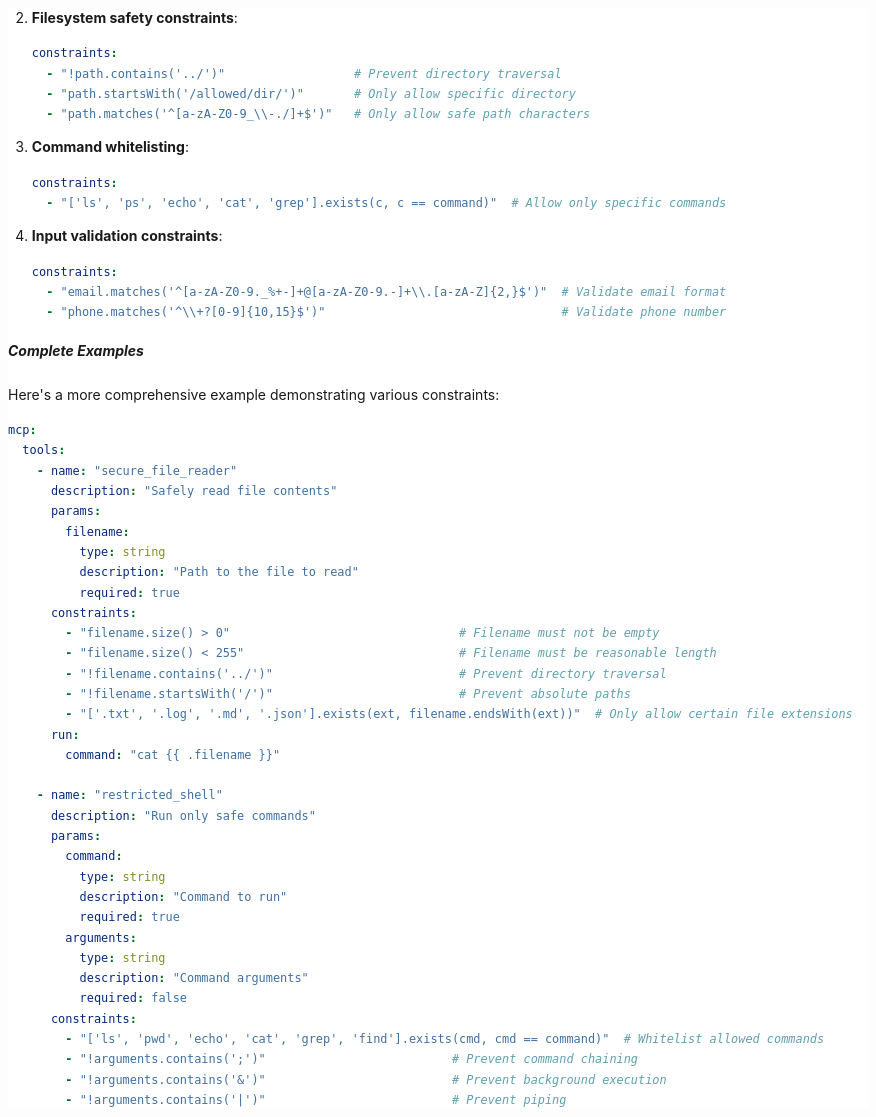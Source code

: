 2. **Filesystem safety constraints**:

   ```yaml
   constraints:
     - "!path.contains('../')"                  # Prevent directory traversal
     - "path.startsWith('/allowed/dir/')"       # Only allow specific directory
     - "path.matches('^[a-zA-Z0-9_\\-./]+$')"   # Only allow safe path characters
   ```

3. **Command whitelisting**:

   ```yaml
   constraints:
     - "['ls', 'ps', 'echo', 'cat', 'grep'].exists(c, c == command)"  # Allow only specific commands
   ```

4. **Input validation constraints**:

   ```yaml
   constraints:
     - "email.matches('^[a-zA-Z0-9._%+-]+@[a-zA-Z0-9.-]+\\.[a-zA-Z]{2,}$')"  # Validate email format
     - "phone.matches('^\\+?[0-9]{10,15}$')"                                 # Validate phone number
   ```

##### Complete Examples

Here's a more comprehensive example demonstrating various constraints:

```yaml
mcp:
  tools:
    - name: "secure_file_reader"
      description: "Safely read file contents"
      params:
        filename:
          type: string
          description: "Path to the file to read"
          required: true
      constraints:
        - "filename.size() > 0"                                # Filename must not be empty
        - "filename.size() < 255"                              # Filename must be reasonable length
        - "!filename.contains('../')"                          # Prevent directory traversal
        - "!filename.startsWith('/')"                          # Prevent absolute paths
        - "['.txt', '.log', '.md', '.json'].exists(ext, filename.endsWith(ext))"  # Only allow certain file extensions
      run:
        command: "cat {{ .filename }}"

    - name: "restricted_shell"
      description: "Run only safe commands"
      params:
        command:
          type: string
          description: "Command to run"
          required: true
        arguments:
          type: string
          description: "Command arguments"
          required: false
      constraints:
        - "['ls', 'pwd', 'echo', 'cat', 'grep', 'find'].exists(cmd, cmd == command)"  # Whitelist allowed commands
        - "!arguments.contains(';')"                          # Prevent command chaining
        - "!arguments.contains('&')"                          # Prevent background execution
        - "!arguments.contains('|')"                          # Prevent piping
```